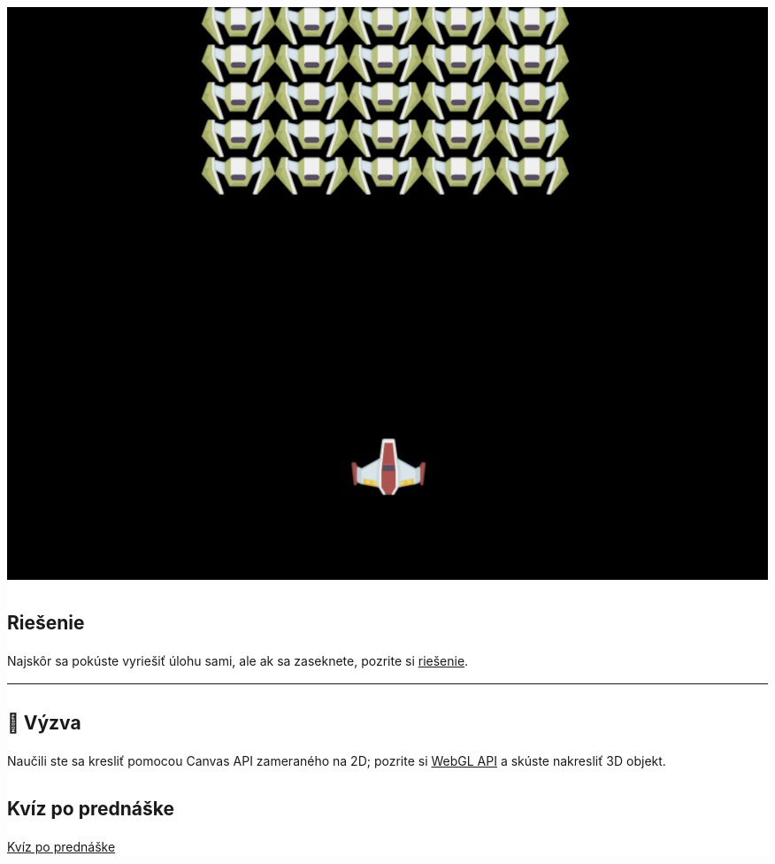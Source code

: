 ![Čierna obrazovka s hrdinom a 5*5 monštrami](../../../../translated_images/partI-solution.36c53b48c9ffae2a5e15496b23b604ba5393433e4bf91608a7a0a020eb7a2691.sk.png)

## Riešenie

Najskôr sa pokúste vyriešiť úlohu sami, ale ak sa zaseknete, pozrite si [riešenie](../../../../6-space-game/2-drawing-to-canvas/solution/app.js).

---

## 🚀 Výzva

Naučili ste sa kresliť pomocou Canvas API zameraného na 2D; pozrite si [WebGL API](https://developer.mozilla.org/docs/Web/API/WebGL_API) a skúste nakresliť 3D objekt.

## Kvíz po prednáške

[Kvíz po prednáške](https://ff-quizzes.netlify.app/web/quiz/32)
